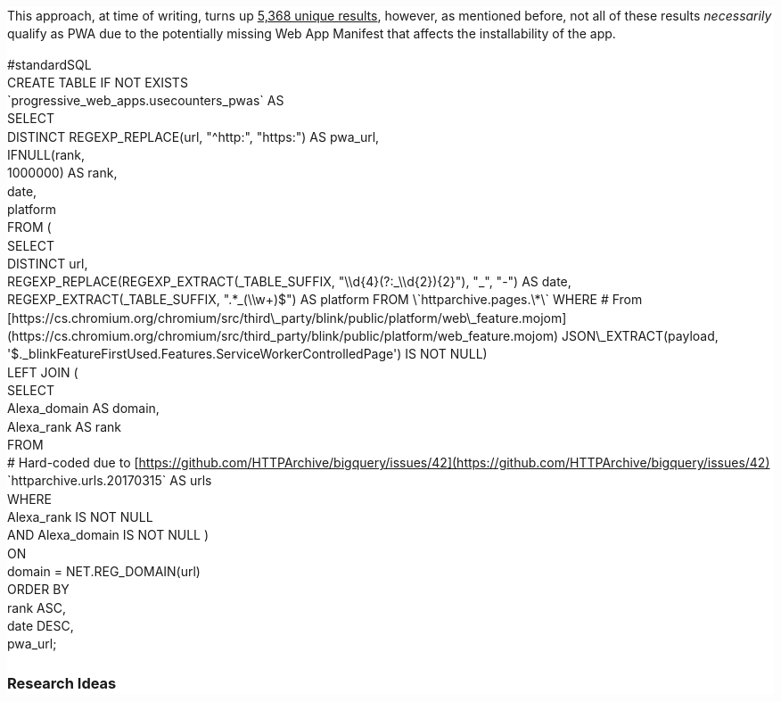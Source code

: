 This approach, at time of writing, turns up [5,368 unique results](https://docs.google.com/spreadsheets/d/16jJQF4ACqOKnypCC1jqUqpC3mO-guBZAaSA-P9tbJJg/edit?usp=sharing), however, as mentioned before, not all of these results _necessarily_ qualify as PWA due to the potentially missing Web App Manifest that affects the installability of the app.

#standardSQL  
CREATE TABLE IF NOT EXISTS  
  \`progressive\_web\_apps.usecounters\_pwas\` AS  
SELECT  
  DISTINCT REGEXP\_REPLACE(url, "^http:", "https:") AS pwa\_url,  
  IFNULL(rank,  
    1000000) AS rank,  
  date,  
  platform  
FROM (  
  SELECT  
    DISTINCT url,  
    REGEXP\_REPLACE(REGEXP\_EXTRACT(\_TABLE\_SUFFIX, "\\\\d{4}(?:\_\\\\d{2}){2}"), "\_", "-") AS date,  
    REGEXP\_EXTRACT(\_TABLE\_SUFFIX, ".\*\_(\\\\w+)$") AS platform  
  FROM  
    \`httparchive.pages.\*\`  
  WHERE  
    # From [https://cs.chromium.org/chromium/src/third\_party/blink/public/platform/web\_feature.mojom](https://cs.chromium.org/chromium/src/third_party/blink/public/platform/web_feature.mojom)  
    JSON\_EXTRACT(payload,  
      '$.\_blinkFeatureFirstUsed.Features.ServiceWorkerControlledPage') IS NOT NULL)  
LEFT JOIN (  
  SELECT  
    Alexa\_domain AS domain,  
    Alexa\_rank AS rank  
  FROM  
    # Hard-coded due to [https://github.com/HTTPArchive/bigquery/issues/42](https://github.com/HTTPArchive/bigquery/issues/42)  
    \`httparchive.urls.20170315\` AS urls  
  WHERE  
    Alexa\_rank IS NOT NULL  
    AND Alexa\_domain IS NOT NULL )  
ON  
  domain = NET.REG\_DOMAIN(url)  
ORDER BY  
  rank ASC,  
  date DESC,  
  pwa\_url;

### Research Ideas
